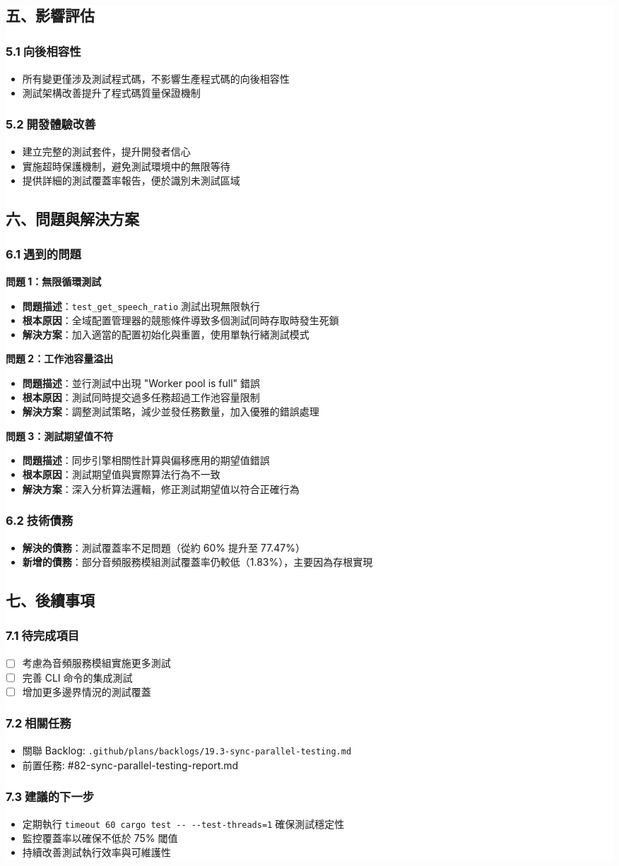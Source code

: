 ## 五、影響評估

### 5.1 向後相容性
- 所有變更僅涉及測試程式碼，不影響生產程式碼的向後相容性
- 測試架構改善提升了程式碼質量保證機制

### 5.2 開發體驗改善
- 建立完整的測試套件，提升開發者信心
- 實施超時保護機制，避免測試環境中的無限等待
- 提供詳細的測試覆蓋率報告，便於識別未測試區域

## 六、問題與解決方案

### 6.1 遇到的問題

**問題 1：無限循環測試**
- **問題描述**：`test_get_speech_ratio` 測試出現無限執行
- **根本原因**：全域配置管理器的競態條件導致多個測試同時存取時發生死鎖
- **解決方案**：加入適當的配置初始化與重置，使用單執行緒測試模式

**問題 2：工作池容量溢出**
- **問題描述**：並行測試中出現 "Worker pool is full" 錯誤
- **根本原因**：測試同時提交過多任務超過工作池容量限制
- **解決方案**：調整測試策略，減少並發任務數量，加入優雅的錯誤處理

**問題 3：測試期望值不符**
- **問題描述**：同步引擎相關性計算與偏移應用的期望值錯誤
- **根本原因**：測試期望值與實際算法行為不一致
- **解決方案**：深入分析算法邏輯，修正測試期望值以符合正確行為

### 6.2 技術債務
- **解決的債務**：測試覆蓋率不足問題（從約 60% 提升至 77.47%）
- **新增的債務**：部分音頻服務模組測試覆蓋率仍較低（1.83%），主要因為存根實現

## 七、後續事項

### 7.1 待完成項目
- [ ] 考慮為音頻服務模組實施更多測試
- [ ] 完善 CLI 命令的集成測試
- [ ] 增加更多邊界情況的測試覆蓋

### 7.2 相關任務
- 關聯 Backlog: `.github/plans/backlogs/19.3-sync-parallel-testing.md`
- 前置任務: #82-sync-parallel-testing-report.md

### 7.3 建議的下一步
- 定期執行 `timeout 60 cargo test -- --test-threads=1` 確保測試穩定性
- 監控覆蓋率以確保不低於 75% 閾值
- 持續改善測試執行效率與可維護性
